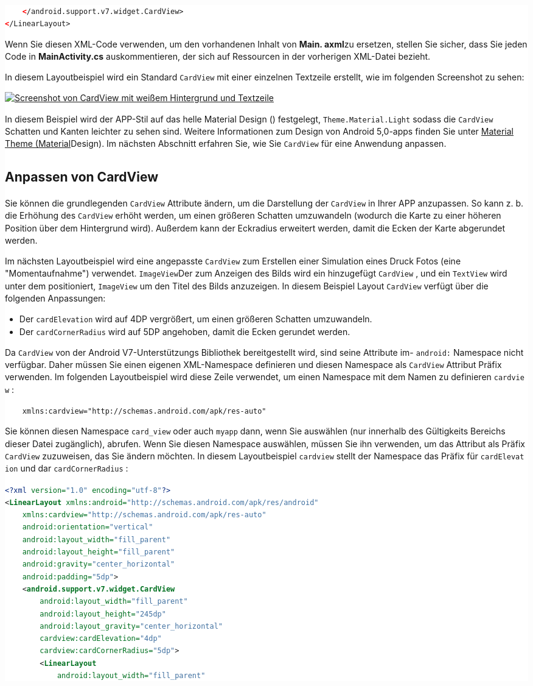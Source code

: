 ```xml
    </android.support.v7.widget.CardView>
</LinearLayout>
```

Wenn Sie diesen XML-Code verwenden, um den vorhandenen Inhalt von **Main. axml**zu ersetzen, stellen Sie sicher, dass Sie jeden Code in **MainActivity.cs** auskommentieren, der sich auf Ressourcen in der vorherigen XML-Datei bezieht.

In diesem Layoutbeispiel wird ein Standard `CardView` mit einer einzelnen Textzeile erstellt, wie im folgenden Screenshot zu sehen:

[![Screenshot von CardView mit weißem Hintergrund und Textzeile](card-view-images/02-basic-cardview-sml.png)](card-view-images/02-basic-cardview.png#lightbox)

In diesem Beispiel wird der APP-Stil auf das helle Material Design () festgelegt, `Theme.Material.Light` sodass die `CardView` Schatten und Kanten leichter zu sehen sind. Weitere Informationen zum Design von Android 5,0-apps finden Sie unter [Material Theme (Material](~/android/user-interface/material-theme.md)Design). Im nächsten Abschnitt erfahren Sie, wie Sie `CardView` für eine Anwendung anpassen.

## <a name="customizing-cardview"></a>Anpassen von CardView

Sie können die grundlegenden `CardView` Attribute ändern, um die Darstellung der `CardView` in Ihrer APP anzupassen. So kann z. b. die Erhöhung des `CardView` erhöht werden, um einen größeren Schatten umzuwandeln (wodurch die Karte zu einer höheren Position über dem Hintergrund wird). Außerdem kann der Eckradius erweitert werden, damit die Ecken der Karte abgerundet werden.

Im nächsten Layoutbeispiel wird eine angepasste `CardView` zum Erstellen einer Simulation eines Druck Fotos (eine "Momentaufnahme") verwendet. `ImageView`Der zum Anzeigen des Bilds wird ein hinzugefügt `CardView` , und ein `TextView` wird unter dem positioniert, `ImageView` um den Titel des Bilds anzuzeigen.
In diesem Beispiel Layout `CardView` verfügt über die folgenden Anpassungen:

- Der `cardElevation` wird auf 4DP vergrößert, um einen größeren Schatten umzuwandeln.
- Der `cardCornerRadius` wird auf 5DP angehoben, damit die Ecken gerundet werden.

Da `CardView` von der Android V7-Unterstützungs Bibliothek bereitgestellt wird, sind seine Attribute im- `android:` Namespace nicht verfügbar. Daher müssen Sie einen eigenen XML-Namespace definieren und diesen Namespace als `CardView` Attribut Präfix verwenden. Im folgenden Layoutbeispiel wird diese Zeile verwendet, um einen Namespace mit dem Namen zu definieren `cardview` :

```xml
    xmlns:cardview="http://schemas.android.com/apk/res-auto"
```

Sie können diesen Namespace `card_view` oder auch `myapp` dann, wenn Sie auswählen (nur innerhalb des Gültigkeits Bereichs dieser Datei zugänglich), abrufen. Wenn Sie diesen Namespace auswählen, müssen Sie ihn verwenden, um das Attribut als Präfix `CardView` zuzuweisen, das Sie ändern möchten. In diesem Layoutbeispiel `cardview` stellt der Namespace das Präfix für `cardElevation` und dar `cardCornerRadius` :

```xml
<?xml version="1.0" encoding="utf-8"?>
<LinearLayout xmlns:android="http://schemas.android.com/apk/res/android"
    xmlns:cardview="http://schemas.android.com/apk/res-auto"
    android:orientation="vertical"
    android:layout_width="fill_parent"
    android:layout_height="fill_parent"
    android:gravity="center_horizontal"
    android:padding="5dp">
    <android.support.v7.widget.CardView
        android:layout_width="fill_parent"
        android:layout_height="245dp"
        android:layout_gravity="center_horizontal"
        cardview:cardElevation="4dp"
        cardview:cardCornerRadius="5dp">
        <LinearLayout
            android:layout_width="fill_parent"
```
